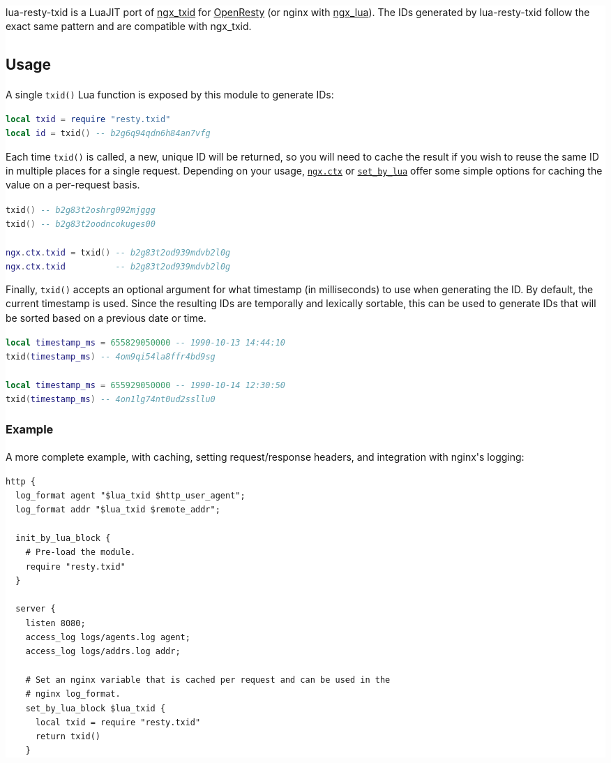 lua-resty-txid is a LuaJIT port of [ngx\_txid](https://github.com/streadway/ngx_txid) for [OpenResty](https://openresty.org/) (or nginx with [ngx\_lua](https://github.com/openresty/lua-nginx-module#installation)). The IDs generated by lua-resty-txid follow the exact same pattern and are compatible with ngx\_txid.

## Usage

A single `txid()` Lua function is exposed by this module to generate IDs:

```lua
local txid = require "resty.txid"
local id = txid() -- b2g6q94qdn6h84an7vfg
```

Each time `txid()` is called, a new, unique ID will be returned, so you will need to cache the result if you wish to reuse the same ID in multiple places for a single request. Depending on your usage, [`ngx.ctx`](https://github.com/openresty/lua-nginx-module#ngxctx) or [`set_by_lua`](https://github.com/openresty/lua-nginx-module#set_by_lua) offer some simple options for caching the value on a per-request basis.

```lua
txid() -- b2g83t2oshrg092mjggg
txid() -- b2g83t2oodncokuges00

ngx.ctx.txid = txid() -- b2g83t2od939mdvb2l0g
ngx.ctx.txid          -- b2g83t2od939mdvb2l0g
```

Finally, `txid()` accepts an optional argument for what timestamp (in milliseconds) to use when generating the ID. By default, the current timestamp is used. Since the resulting IDs are temporally and lexically sortable, this can be used to generate IDs that will be sorted based on a previous date or time.

```lua
local timestamp_ms = 655829050000 -- 1990-10-13 14:44:10
txid(timestamp_ms) -- 4om9qi54la8ffr4bd9sg

local timestamp_ms = 655929050000 -- 1990-10-14 12:30:50
txid(timestamp_ms) -- 4on1lg74nt0ud2ssllu0
```

### Example

A more complete example, with caching, setting request/response headers, and integration with nginx's logging:

```nginx
http {
  log_format agent "$lua_txid $http_user_agent";
  log_format addr "$lua_txid $remote_addr";

  init_by_lua_block {
    # Pre-load the module.
    require "resty.txid"
  }

  server {
    listen 8080;
    access_log logs/agents.log agent;
    access_log logs/addrs.log addr;

    # Set an nginx variable that is cached per request and can be used in the
    # nginx log_format.
    set_by_lua_block $lua_txid {
      local txid = require "resty.txid"
      return txid()
    }

```